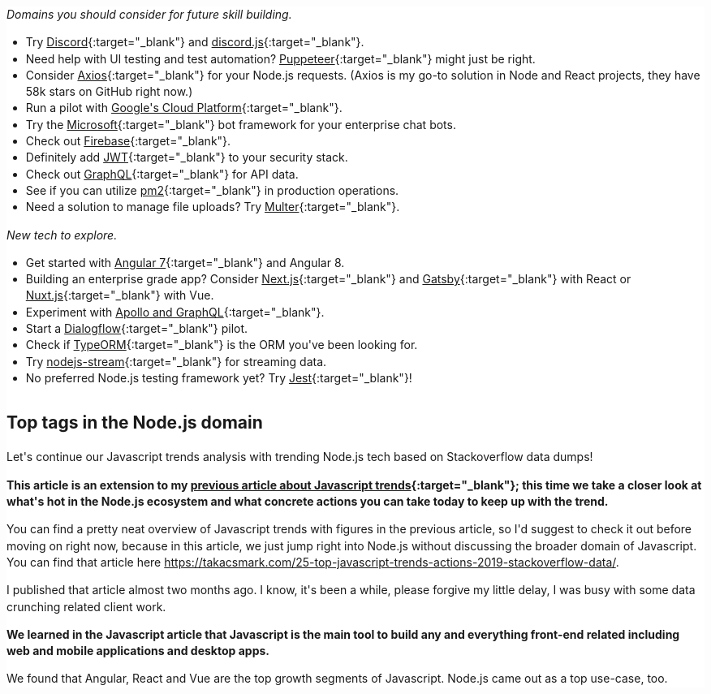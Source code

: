 _Domains you should consider for future skill building._

- Try [Discord](https://discordapp.com/){:target="\_blank"} and [discord.js](https://discord.js.org/#/){:target="\_blank"}.
- Need help with UI testing and test automation? [Puppeteer](https://github.com/GoogleChrome/puppeteer){:target="\_blank"} might just be right.
- Consider [Axios](https://github.com/axios/axios){:target="\_blank"} for your Node.js requests. (Axios is my go-to solution in Node and React projects, they have 58k stars on GitHub right now.)
- Run a pilot with [Google's Cloud Platform](https://cloud.google.com/){:target="\_blank"}.
- Try the [Microsoft](https://dev.botframework.com/){:target="\_blank"} bot framework for your enterprise chat bots.
- Check out [Firebase](https://firebase.google.com/){:target="\_blank"}.
- Definitely add [JWT](https://jwt.io/){:target="\_blank"} to your security stack.
- Check out [GraphQL](https://graphql.org/learn/){:target="\_blank"} for API data.
- See if you can utilize [pm2](http://pm2.keymetrics.io/){:target="\_blank"} in production operations.
- Need a solution to manage file uploads? Try [Multer](https://github.com/expressjs/multer){:target="\_blank"}.

_New tech to explore._

- Get started with [Angular 7](https://angular.io/guide/quickstart){:target="\_blank"} and Angular 8.
- Building an enterprise grade app? Consider [Next.js](https://nextjs.org/){:target="\_blank"} and [Gatsby](https://www.gatsbyjs.org/){:target="\_blank"} with React or [Nuxt.js](https://nuxtjs.org/){:target="\_blank"} with Vue.
- Experiment with [Apollo and GraphQL](https://www.apollographql.com/){:target="\_blank"}.
- Start a [Dialogflow](https://dialogflow.com/){:target="\_blank"} pilot.
- Check if [TypeORM](https://typeorm.io/#/){:target="\_blank"} is the ORM you've been looking for.
- Try [nodejs-stream](https://nodejs.org/api/stream.html){:target="\_blank"} for streaming data.
- No preferred Node.js testing framework yet? Try [Jest](https://jestjs.io/){:target="\_blank"}!

## Top tags in the Node.js domain

Let's continue our Javascript trends analysis with trending Node.js tech based on Stackoverflow data dumps!

**This article is an extension to my [previous article about Javascript trends](https://takacsmark.com/25-top-javascript-trends-actions-2019-stackoverflow-data/){:target="\_blank"}; this time we take a closer look at what's hot in the Node.js ecosystem and what concrete actions you can take today to keep up with the trend.**

You can find a pretty neat overview of Javascript trends with figures in the previous article, so I'd suggest to check it out before moving on right now, because in this article, we just jump right into Node.js without discussing the broader domain of Javascript. You can find that article here <https://takacsmark.com/25-top-javascript-trends-actions-2019-stackoverflow-data/>.

I published that article almost two months ago. I know, it's been a while, please forgive my little delay, I was busy with some data crunching related client work.

**We learned in the Javascript article that Javascript is the main tool to build any and everything front-end related including web and mobile applications and desktop apps.**

We found that Angular, React and Vue are the top growth segments of Javascript. Node.js came out as a top use-case, too.
